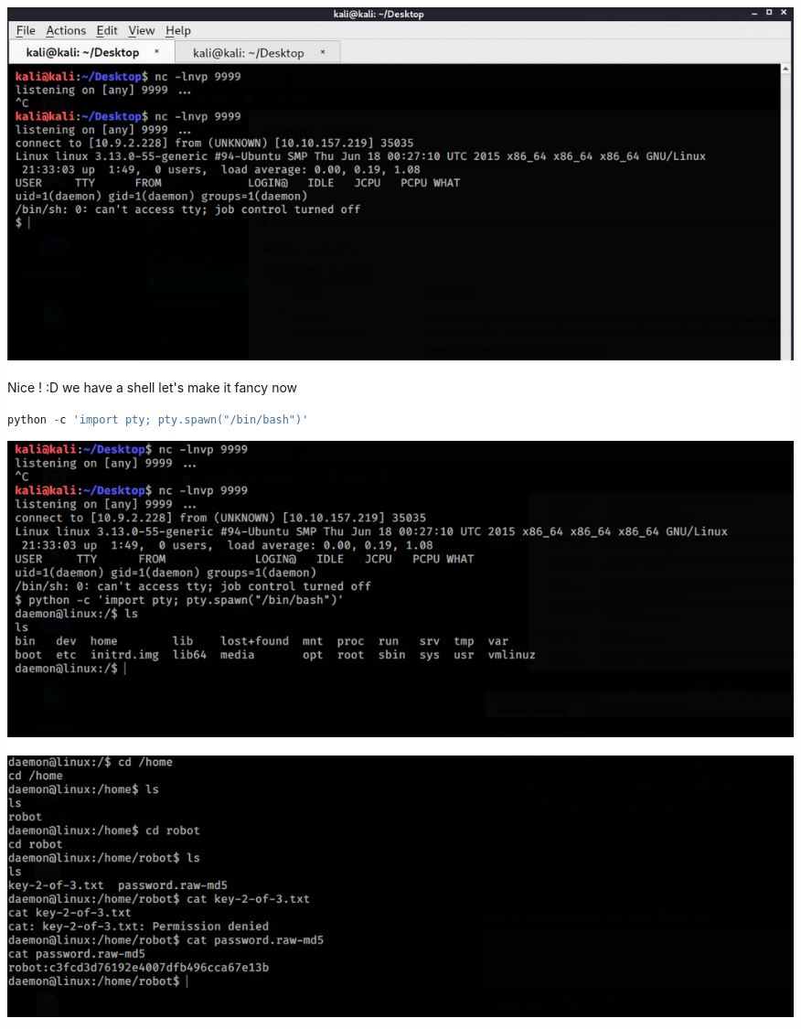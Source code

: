 ![](/assets/img/kal1.png)

Nice ! :D we have a shell let's make it fancy now

```python
python -c 'import pty; pty.spawn("/bin/bash")'
```

![](/assets/img/kal2.png)

![](/assets/img/kal3.png)
  
